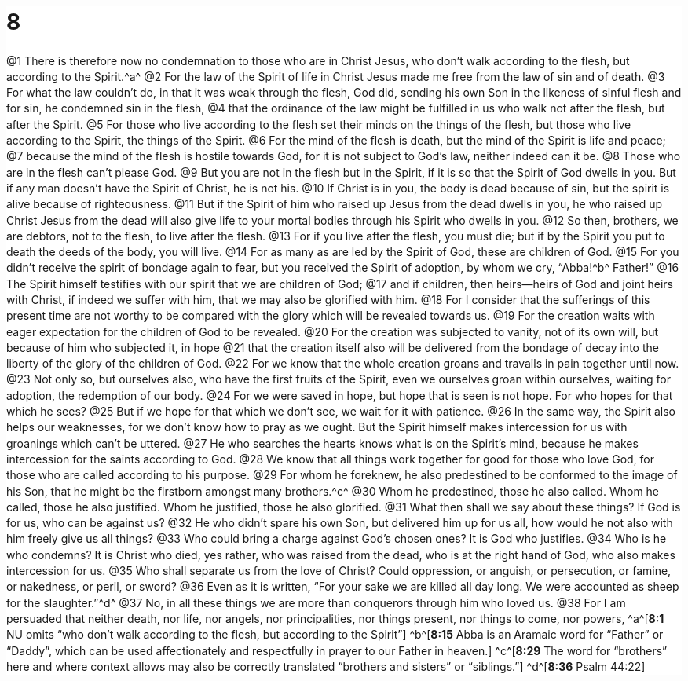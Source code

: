 # 8 
@1 There is therefore now no condemnation to those who are in Christ Jesus, who don’t walk according to the flesh, but according to the Spirit.^a^ @2 For the law of the Spirit of life in Christ Jesus made me free from the law of sin and of death. @3 For what the law couldn’t do, in that it was weak through the flesh, God did, sending his own Son in the likeness of sinful flesh and for sin, he condemned sin in the flesh, @4 that the ordinance of the law might be fulfilled in us who walk not after the flesh, but after the Spirit. @5 For those who live according to the flesh set their minds on the things of the flesh, but those who live according to the Spirit, the things of the Spirit. @6 For the mind of the flesh is death, but the mind of the Spirit is life and peace; @7 because the mind of the flesh is hostile towards God, for it is not subject to God’s law, neither indeed can it be. @8 Those who are in the flesh can’t please God. @9 But you are not in the flesh but in the Spirit, if it is so that the Spirit of God dwells in you. But if any man doesn’t have the Spirit of Christ, he is not his. @10 If Christ is in you, the body is dead because of sin, but the spirit is alive because of righteousness. @11 But if the Spirit of him who raised up Jesus from the dead dwells in you, he who raised up Christ Jesus from the dead will also give life to your mortal bodies through his Spirit who dwells in you. @12 So then, brothers, we are debtors, not to the flesh, to live after the flesh. @13 For if you live after the flesh, you must die; but if by the Spirit you put to death the deeds of the body, you will live. @14 For as many as are led by the Spirit of God, these are children of God. @15 For you didn’t receive the spirit of bondage again to fear, but you received the Spirit of adoption, by whom we cry, “Abba!^b^ Father!” @16 The Spirit himself testifies with our spirit that we are children of God; @17 and if children, then heirs—heirs of God and joint heirs with Christ, if indeed we suffer with him, that we may also be glorified with him. @18 For I consider that the sufferings of this present time are not worthy to be compared with the glory which will be revealed towards us. @19 For the creation waits with eager expectation for the children of God to be revealed. @20 For the creation was subjected to vanity, not of its own will, but because of him who subjected it, in hope @21 that the creation itself also will be delivered from the bondage of decay into the liberty of the glory of the children of God. @22 For we know that the whole creation groans and travails in pain together until now. @23 Not only so, but ourselves also, who have the first fruits of the Spirit, even we ourselves groan within ourselves, waiting for adoption, the redemption of our body. @24 For we were saved in hope, but hope that is seen is not hope. For who hopes for that which he sees? @25 But if we hope for that which we don’t see, we wait for it with patience. @26 In the same way, the Spirit also helps our weaknesses, for we don’t know how to pray as we ought. But the Spirit himself makes intercession for us with groanings which can’t be uttered. @27 He who searches the hearts knows what is on the Spirit’s mind, because he makes intercession for the saints according to God. @28 We know that all things work together for good for those who love God, for those who are called according to his purpose. @29 For whom he foreknew, he also predestined to be conformed to the image of his Son, that he might be the firstborn amongst many brothers.^c^ @30 Whom he predestined, those he also called. Whom he called, those he also justified. Whom he justified, those he also glorified. @31 What then shall we say about these things? If God is for us, who can be against us? @32 He who didn’t spare his own Son, but delivered him up for us all, how would he not also with him freely give us all things? @33 Who could bring a charge against God’s chosen ones? It is God who justifies. @34 Who is he who condemns? It is Christ who died, yes rather, who was raised from the dead, who is at the right hand of God, who also makes intercession for us. @35 Who shall separate us from the love of Christ? Could oppression, or anguish, or persecution, or famine, or nakedness, or peril, or sword? @36 Even as it is written, “For your sake we are killed all day long. We were accounted as sheep for the slaughter.”^d^ @37 No, in all these things we are more than conquerors through him who loved us. @38 For I am persuaded that neither death, nor life, nor angels, nor principalities, nor things present, nor things to come, nor powers,
^a^[**8:1** NU omits “who don’t walk according to the flesh, but according to the Spirit”] ^b^[**8:15** Abba is an Aramaic word for “Father” or “Daddy”, which can be used affectionately and respectfully in prayer to our Father in heaven.] ^c^[**8:29** The word for “brothers” here and where context allows may also be correctly translated “brothers and sisters” or “siblings.”] ^d^[**8:36** Psalm 44:22]
